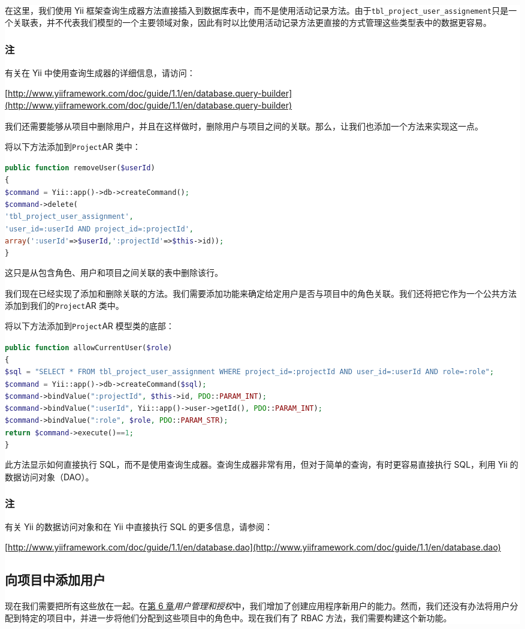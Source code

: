 在这里，我们使用 Yii 框架查询生成器方法直接插入到数据库表中，而不是使用活动记录方法。由于`tbl_project_user_assignement`只是一个关联表，并不代表我们模型的一个主要领域对象，因此有时以比使用活动记录方法更直接的方式管理这些类型表中的数据更容易。

### 注

有关在 Yii 中使用查询生成器的详细信息，请访问：

[http://www.yiiframework.com/doc/guide/1.1/en/database.query-builder](http://www.yiiframework.com/doc/guide/1.1/en/database.query-builder)

我们还需要能够从项目中删除用户，并且在这样做时，删除用户与项目之间的关联。那么，让我们也添加一个方法来实现这一点。

将以下方法添加到`Project`AR 类中：

```php
public function removeUser($userId)
{
$command = Yii::app()->db->createCommand();
$command->delete(
'tbl_project_user_assignment', 
'user_id=:userId AND project_id=:projectId', 
array(':userId'=>$userId,':projectId'=>$this->id));
}
```

这只是从包含角色、用户和项目之间关联的表中删除该行。

我们现在已经实现了添加和删除关联的方法。我们需要添加功能来确定给定用户是否与项目中的角色关联。我们还将把它作为一个公共方法添加到我们的`Project`AR 类中。

将以下方法添加到`Project`AR 模型类的底部：

```php
public function allowCurrentUser($role)
{
$sql = "SELECT * FROM tbl_project_user_assignment WHERE project_id=:projectId AND user_id=:userId AND role=:role";
$command = Yii::app()->db->createCommand($sql);
$command->bindValue(":projectId", $this->id, PDO::PARAM_INT);
$command->bindValue(":userId", Yii::app()->user->getId(), PDO::PARAM_INT);
$command->bindValue(":role", $role, PDO::PARAM_STR);
return $command->execute()==1;
}
```

此方法显示如何直接执行 SQL，而不是使用查询生成器。查询生成器非常有用，但对于简单的查询，有时更容易直接执行 SQL，利用 Yii 的数据访问对象（DAO）。

### 注

有关 Yii 的数据访问对象和在 Yii 中直接执行 SQL 的更多信息，请参阅：

[http://www.yiiframework.com/doc/guide/1.1/en/database.dao](http://www.yiiframework.com/doc/guide/1.1/en/database.dao)

## 向项目中添加用户

现在我们需要把所有这些放在一起。在[第 6 章](06.html "Chapter 6. User Management and Authentication")*用户管理和授权*中，我们增加了创建应用程序新用户的能力。然而，我们还没有办法将用户分配到特定的项目中，并进一步将他们分配到这些项目中的角色中。现在我们有了 RBAC 方法，我们需要构建这个新功能。
